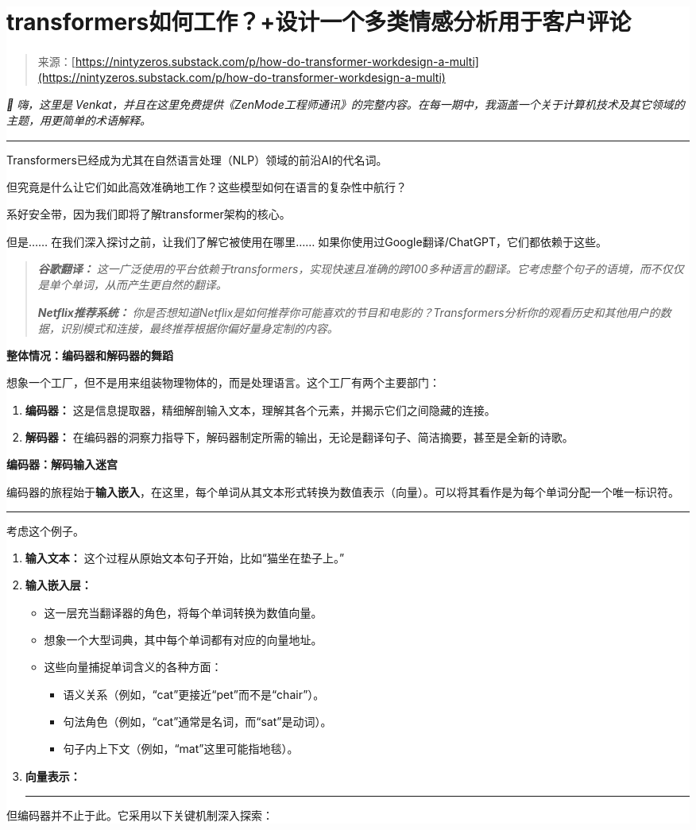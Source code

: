 

# transformers如何工作？+设计一个多类情感分析用于客户评论

> 来源：[https://nintyzeros.substack.com/p/how-do-transformer-workdesign-a-multi](https://nintyzeros.substack.com/p/how-do-transformer-workdesign-a-multi)

*👋 嗨，这里是[](https://twitter.com/gergelyorosz) Venkat，并且在这里免费提供《ZenMode工程师通讯》的完整内容。在每一期中，我涵盖一个关于计算机技术及其它领域的主题，用更简单的术语解释。*

* * *

Transformers已经成为尤其在自然语言处理（NLP）领域的前沿AI的代名词。

但究竟是什么让它们如此高效准确地工作？这些模型如何在语言的复杂性中航行？

系好安全带，因为我们即将了解transformer架构的核心。

但是…… 在我们深入探讨之前，让我们了解它被使用在哪里…… 如果你使用过Google翻译/ChatGPT，它们都依赖于这些。

> ***谷歌翻译：** 这一广泛使用的平台依赖于transformers，实现快速且准确的跨100多种语言的翻译。它考虑整个句子的语境，而不仅仅是单个单词，从而产生更自然的翻译。*
> 
> ***Netflix推荐系统：** 你是否想知道Netflix是如何推荐你可能喜欢的节目和电影的？Transformers分析你的观看历史和其他用户的数据，识别模式和连接，最终推荐根据你偏好量身定制的内容。*

**整体情况：编码器和解码器的舞蹈**

想象一个工厂，但不是用来组装物理物体的，而是处理语言。这个工厂有两个主要部门：

1.  **编码器：** 这是信息提取器，精细解剖输入文本，理解其各个元素，并揭示它们之间隐藏的连接。

1.  **解码器：** 在编码器的洞察力指导下，解码器制定所需的输出，无论是翻译句子、简洁摘要，甚至是全新的诗歌。

**编码器：解码输入迷宫**

编码器的旅程始于**输入嵌入**，在这里，每个单词从其文本形式转换为数值表示（向量）。可以将其看作是为每个单词分配一个唯一标识符。

* * *

考虑这个例子。

1.  **输入文本：** 这个过程从原始文本句子开始，比如“猫坐在垫子上。”

1.  **输入嵌入层：**

    +   这一层充当翻译器的角色，将每个单词转换为数值向量。

    +   想象一个大型词典，其中每个单词都有对应的向量地址。

    +   这些向量捕捉单词含义的各种方面：

        +   语义关系（例如，“cat”更接近“pet”而不是“chair”）。

        +   句法角色（例如，“cat”通常是名词，而“sat”是动词）。

        +   句子内上下文（例如，“mat”这里可能指地毯）。

1.  **向量表示：**

    * * *

但编码器并不止于此。它采用以下关键机制深入探索：

